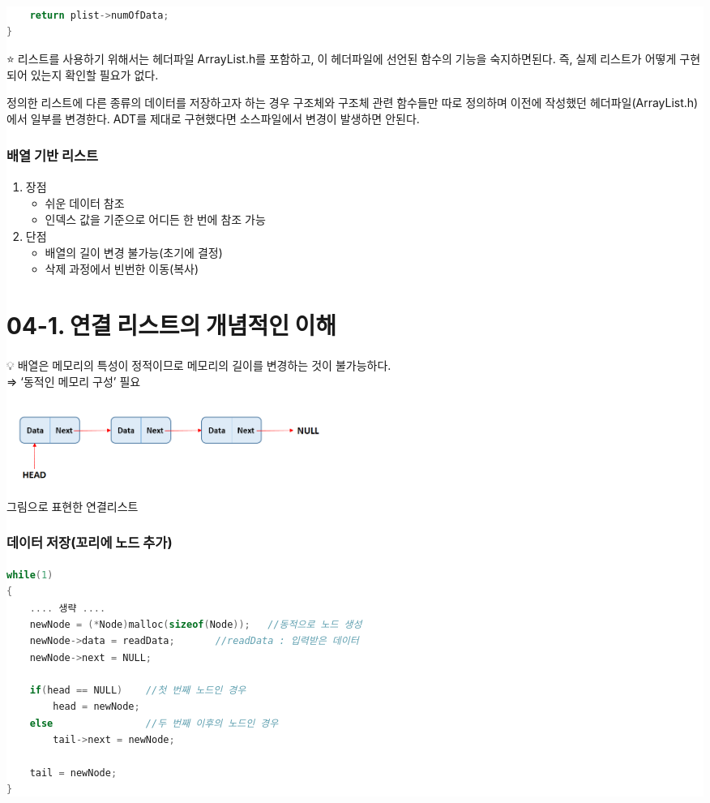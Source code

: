```c
	return plist->numOfData;
}

```

<aside>
⭐ 리스트를 사용하기 위해서는 헤더파일 ArrayList.h를 포함하고, 이 헤더파일에 선언된 함수의 기능을 숙지하면된다.
즉, 실제 리스트가 어떻게 구현되어 있는지 확인할 필요가 없다.

정의한 리스트에 다른 종류의 데이터를 저장하고자 하는 경우 구조체와 구조체 관련 함수들만 따로 정의하며 이전에 작성했던 헤더파일(ArrayList.h)에서 일부를 변경한다.
ADT를 제대로 구현했다면 소스파일에서 변경이 발생하면 안된다.

</aside>

### 배열 기반 리스트

1. 장점
    - 쉬운 데이터 참조
    - 인덱스 값을 기준으로 어디든 한 번에 참조 가능
2. 단점
    - 배열의 길이 변경 불가능(초기에 결정)
    - 삭제 과정에서 빈번한 이동(복사)

# 04-1. 연결 리스트의 개념적인 이해

<aside>
💡 배열은 메모리의 특성이 정적이므로 메모리의 길이를 변경하는 것이 불가능하다.<br>
⇒ ‘동적인 메모리 구성’ 필요

</aside>

<img src="./img/LinkedList.png" width=400><br>
그림으로 표현한 연결리스트

### 데이터 저장(꼬리에 노드 추가)
```c
while(1)
{
	.... 생략 ....
	newNode = (*Node)malloc(sizeof(Node));   //동적으로 노드 생성
	newNode->data = readData;       //readData : 입력받은 데이터
	newNode->next = NULL;

	if(head == NULL)    //첫 번째 노드인 경우
		head = newNode;
	else                //두 번째 이후의 노드인 경우
		tail->next = newNode;

	tail = newNode;
}
```
